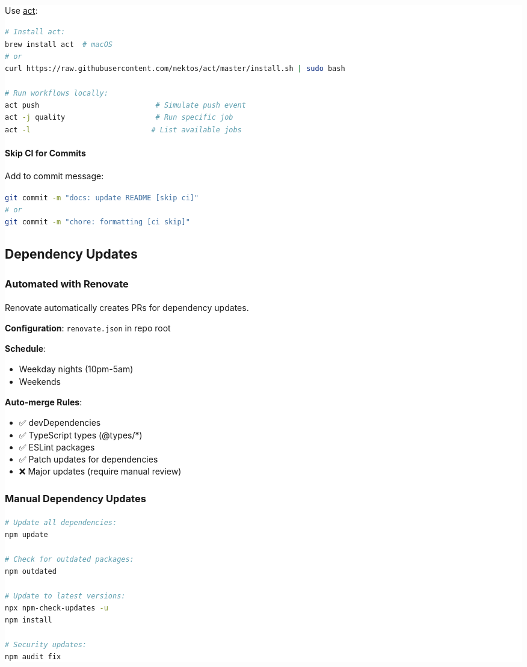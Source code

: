 Use [act](https://github.com/nektos/act):

```bash
# Install act:
brew install act  # macOS
# or
curl https://raw.githubusercontent.com/nektos/act/master/install.sh | sudo bash

# Run workflows locally:
act push                           # Simulate push event
act -j quality                     # Run specific job
act -l                            # List available jobs
```

#### Skip CI for Commits

Add to commit message:

```bash
git commit -m "docs: update README [skip ci]"
# or
git commit -m "chore: formatting [ci skip]"
```

## Dependency Updates

### Automated with Renovate

Renovate automatically creates PRs for dependency updates.

**Configuration**: `renovate.json` in repo root

**Schedule**:
- Weekday nights (10pm-5am)
- Weekends

**Auto-merge Rules**:
- ✅ devDependencies
- ✅ TypeScript types (@types/*)
- ✅ ESLint packages
- ✅ Patch updates for dependencies
- ❌ Major updates (require manual review)

### Manual Dependency Updates

```bash
# Update all dependencies:
npm update

# Check for outdated packages:
npm outdated

# Update to latest versions:
npx npm-check-updates -u
npm install

# Security updates:
npm audit fix
```
